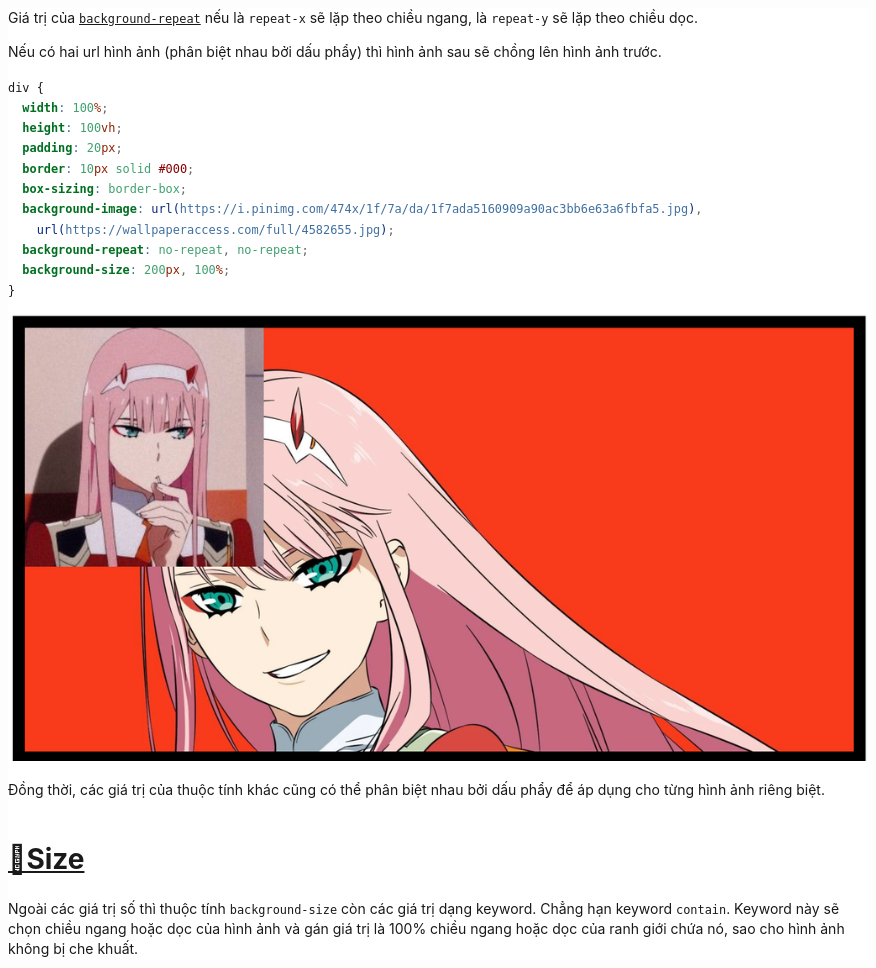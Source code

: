 Giá trị của [`background-repeat`](https://developer.mozilla.org/en-US/docs/Web/CSS/background-repeat) nếu là `repeat-x` sẽ lặp theo chiều ngang, là `repeat-y` sẽ lặp theo chiều dọc.

Nếu có hai url hình ảnh (phân biệt nhau bởi dấu phẩy) thì hình ảnh sau sẽ chồng lên hình ảnh trước.

```css
div {
  width: 100%;
  height: 100vh;
  padding: 20px;
  border: 10px solid #000;
  box-sizing: border-box;
  background-image: url(https://i.pinimg.com/474x/1f/7a/da/1f7ada5160909a90ac3bb6e63a6fbfa5.jpg),
    url(https://wallpaperaccess.com/full/4582655.jpg);
  background-repeat: no-repeat, no-repeat;
  background-size: 200px, 100%;
}
```

<img src="bg8.png">

Đồng thời, các giá trị của thuộc tính khác cũng có thể phân biệt nhau bởi dấu phẩy để áp dụng cho từng hình ảnh riêng biệt.

# [🤏Size](https://developer.mozilla.org/en-US/docs/Web/CSS/background-size)

Ngoài các giá trị số thì thuộc tính `background-size` còn các giá trị dạng keyword. Chẳng hạn keyword `contain`. Keyword này sẽ chọn chiều ngang hoặc dọc của hình ảnh và gán giá trị là 100% chiều ngang hoặc dọc của ranh giới chứa nó, sao cho hình ảnh không bị che khuất.
